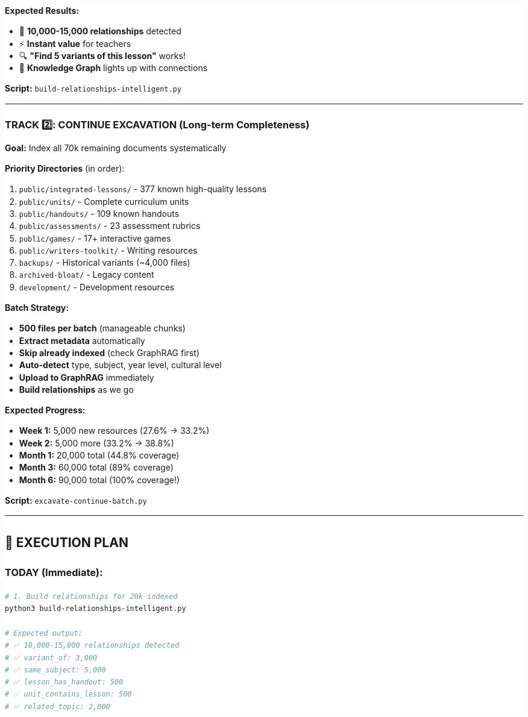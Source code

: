 **Expected Results:**
- 🎯 **10,000-15,000 relationships** detected
- ⚡ **Instant value** for teachers
- 🔍 **"Find 5 variants of this lesson"** works!
- 🧠 **Knowledge Graph** lights up with connections

**Script:** `build-relationships-intelligent.py`

---

### **TRACK 2️⃣: CONTINUE EXCAVATION** (Long-term Completeness)

**Goal:** Index all 70k remaining documents systematically

**Priority Directories** (in order):
1. `public/integrated-lessons/` - 377 known high-quality lessons
2. `public/units/` - Complete curriculum units
3. `public/handouts/` - 109 known handouts
4. `public/assessments/` - 23 assessment rubrics
5. `public/games/` - 17+ interactive games
6. `public/writers-toolkit/` - Writing resources
7. `backups/` - Historical variants (~4,000 files)
8. `archived-bloat/` - Legacy content
9. `development/` - Development resources

**Batch Strategy:**
- **500 files per batch** (manageable chunks)
- **Extract metadata** automatically
- **Skip already indexed** (check GraphRAG first)
- **Auto-detect** type, subject, year level, cultural level
- **Upload to GraphRAG** immediately
- **Build relationships** as we go

**Expected Progress:**
- **Week 1:** 5,000 new resources (27.6% → 33.2%)
- **Week 2:** 5,000 more (33.2% → 38.8%)
- **Month 1:** 20,000 total (44.8% coverage)
- **Month 3:** 60,000 total (89% coverage)
- **Month 6:** 90,000 total (100% coverage!)

**Script:** `excavate-continue-batch.py`

---

## 🚀 EXECUTION PLAN

### **TODAY (Immediate):**

```bash
# 1. Build relationships for 20k indexed
python3 build-relationships-intelligent.py

# Expected output:
# ✅ 10,000-15,000 relationships detected
# ✅ variant_of: 3,000
# ✅ same_subject: 5,000
# ✅ lesson_has_handout: 500
# ✅ unit_contains_lesson: 500
# ✅ related_topic: 2,000
```
